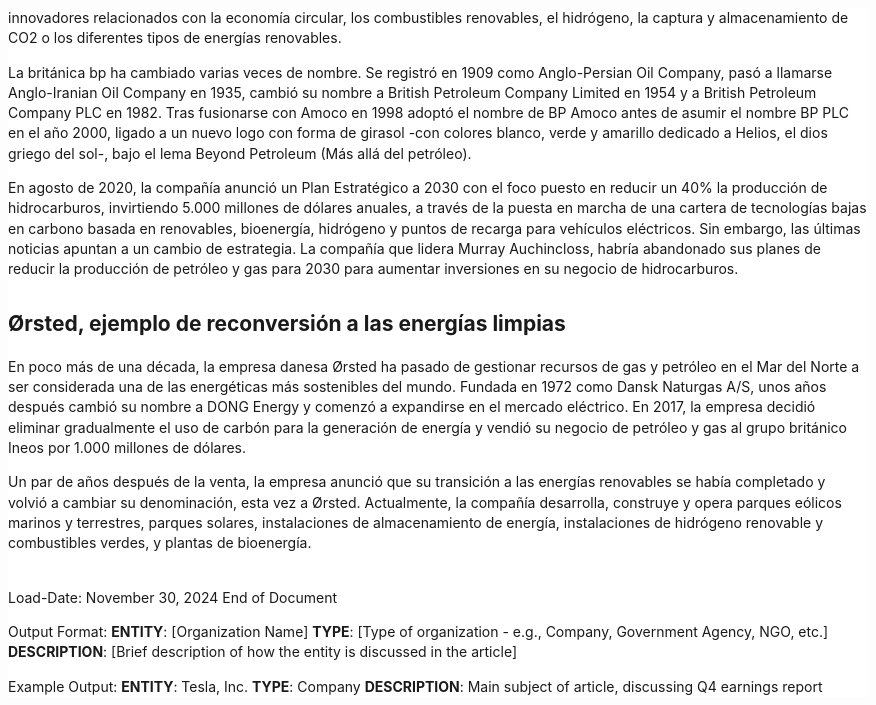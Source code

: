 innovadores relacionados con la economía circular, los combustibles renovables, el hidrógeno, la captura y 
almacenamiento de CO2 o los diferentes tipos de energías renovables.</p><p>La británica bp ha cambiado varias 
veces de nombre. Se registró en 1909 como Anglo-Persian Oil Company, pasó a llamarse Anglo-Iranian Oil 
Company en 1935, cambió su nombre a British Petroleum Company Limited en 1954 y a British Petroleum 
Company PLC en 1982. Tras fusionarse con Amoco en 1998 adoptó el nombre de BP Amoco antes de asumir el 
nombre BP PLC en el año 2000, ligado a un nuevo logo con forma de girasol -con colores blanco, verde y amarillo 
dedicado a Helios, el dios griego del sol-, bajo el lema Beyond Petroleum (Más allá del petróleo).</p><p>En agosto 
de 2020, la compañía anunció un Plan Estratégico a 2030 con el foco puesto en reducir un 40% la producción de 
hidrocarburos, invirtiendo 5.000 millones de dólares anuales, a través de la puesta en marcha de una cartera de 
tecnologías bajas en carbono basada en renovables, bioenergía, hidrógeno y puntos de recarga para vehículos 
eléctricos. Sin embargo, las últimas noticias apuntan a un cambio de estrategia. La compañía que lidera Murray 
Auchincloss, habría abandonado sus planes de reducir la producción de petróleo y gas para 2030 para aumentar 
inversiones en su negocio de hidrocarburos.</p><h2>Ørsted, ejemplo de reconversión a las energías 
limpias</h2><p>En poco más de una década, la empresa danesa Ørsted ha pasado de gestionar recursos de gas 
y petróleo en el Mar del Norte a ser considerada una de las energéticas más sostenibles del mundo. Fundada en 
1972 como Dansk Naturgas A/S, unos años después cambió su nombre a DONG Energy y comenzó a expandirse 
en el mercado eléctrico. En 2017, la empresa decidió eliminar gradualmente el uso de carbón para la generación 
de energía y vendió su negocio de petróleo y gas al grupo británico Ineos por 1.000 millones de 
dólares.</p><p>Un par de años después de la venta, la empresa anunció que su transición a las energías 
renovables se había completado y volvió a cambiar su denominación, esta vez a Ørsted. Actualmente, la 
compañía desarrolla, construye y opera parques eólicos marinos y terrestres, parques solares, instalaciones de 
almacenamiento de energía, instalaciones de hidrógeno renovable y combustibles verdes, y plantas de 
bioenergía.</p>       
Load-Date: November 30, 2024
End of Document

Output Format:
**ENTITY**: [Organization Name]
**TYPE**: [Type of organization - e.g., Company, Government Agency, NGO, etc.]
**DESCRIPTION**: [Brief description of how the entity is discussed in the article]

Example Output:
**ENTITY**: Tesla, Inc.
**TYPE**: Company
**DESCRIPTION**: Main subject of article, discussing Q4 earnings report
